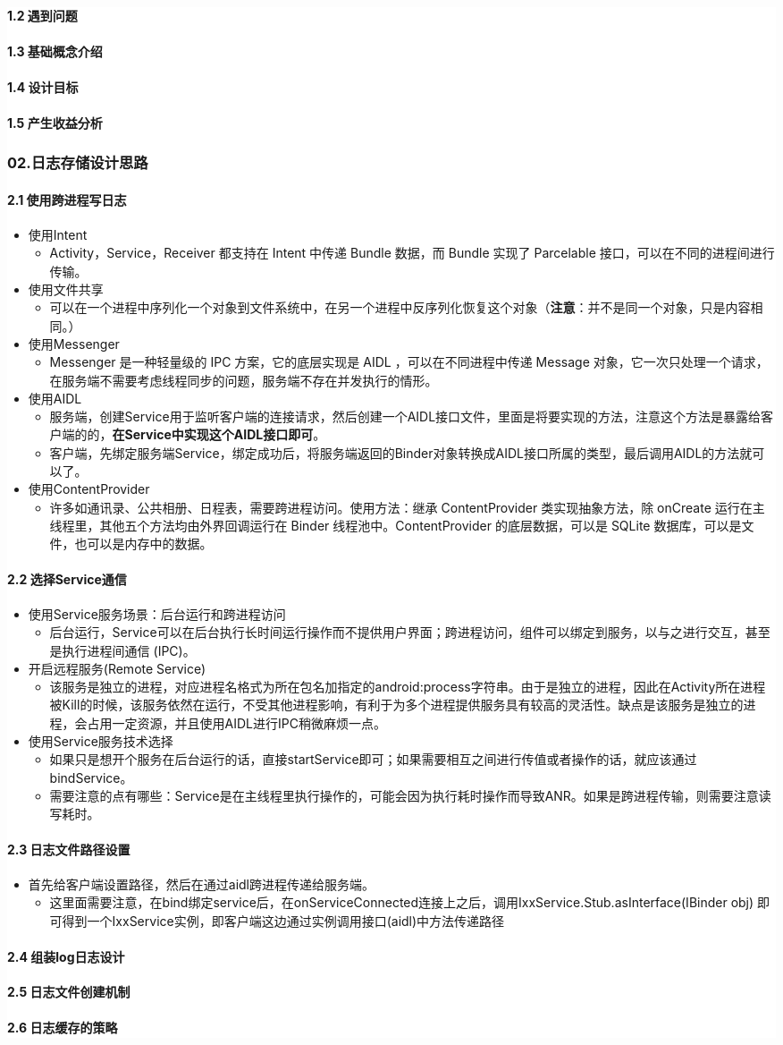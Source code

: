 #### 1.2 遇到问题


#### 1.3 基础概念介绍


#### 1.4 设计目标


#### 1.5 产生收益分析


### 02.日志存储设计思路
#### 2.1 使用跨进程写日志
- 使用Intent
    - Activity，Service，Receiver 都支持在 Intent 中传递 Bundle 数据，而 Bundle 实现了 Parcelable 接口，可以在不同的进程间进行传输。
- 使用文件共享
    - 可以在一个进程中序列化一个对象到文件系统中，在另一个进程中反序列化恢复这个对象（**注意**：并不是同一个对象，只是内容相同。）
- 使用Messenger
    - Messenger 是一种轻量级的 IPC 方案，它的底层实现是 AIDL ，可以在不同进程中传递 Message 对象，它一次只处理一个请求，在服务端不需要考虑线程同步的问题，服务端不存在并发执行的情形。
- 使用AIDL
    - 服务端，创建Service用于监听客户端的连接请求，然后创建一个AIDL接口文件，里面是将要实现的方法，注意这个方法是暴露给客户端的的，**在Service中实现这个AIDL接口即可**。
    - 客户端，先绑定服务端Service，绑定成功后，将服务端返回的Binder对象转换成AIDL接口所属的类型，最后调用AIDL的方法就可以了。
- 使用ContentProvider
    - 许多如通讯录、公共相册、日程表，需要跨进程访问。使用方法：继承 ContentProvider 类实现抽象方法，除 onCreate 运行在主线程里，其他五个方法均由外界回调运行在 Binder 线程池中。ContentProvider 的底层数据，可以是 SQLite 数据库，可以是文件，也可以是内存中的数据。


#### 2.2 选择Service通信
- 使用Service服务场景：后台运行和跨进程访问
    - 后台运行，Service可以在后台执行长时间运行操作而不提供用户界面；跨进程访问，组件可以绑定到服务，以与之进行交互，甚至是执行进程间通信 (IPC)。
- 开启远程服务(Remote Service)
    - 该服务是独立的进程，对应进程名格式为所在包名加指定的android:process字符串。由于是独立的进程，因此在Activity所在进程被Kill的时候，该服务依然在运行，不受其他进程影响，有利于为多个进程提供服务具有较高的灵活性。缺点是该服务是独立的进程，会占用一定资源，并且使用AIDL进行IPC稍微麻烦一点。
- 使用Service服务技术选择
    - 如果只是想开个服务在后台运行的话，直接startService即可；如果需要相互之间进行传值或者操作的话，就应该通过bindService。
    - 需要注意的点有哪些：Service是在主线程里执行操作的，可能会因为执行耗时操作而导致ANR。如果是跨进程传输，则需要注意读写耗时。


#### 2.3 日志文件路径设置
- 首先给客户端设置路径，然后在通过aidl跨进程传递给服务端。
    - 这里面需要注意，在bind绑定service后，在onServiceConnected连接上之后，调用IxxService.Stub.asInterface(IBinder obj) 即可得到一个IxxService实例，即客户端这边通过实例调用接口(aidl)中方法传递路径



#### 2.4 组装log日志设计



#### 2.5 日志文件创建机制



#### 2.6 日志缓存的策略
